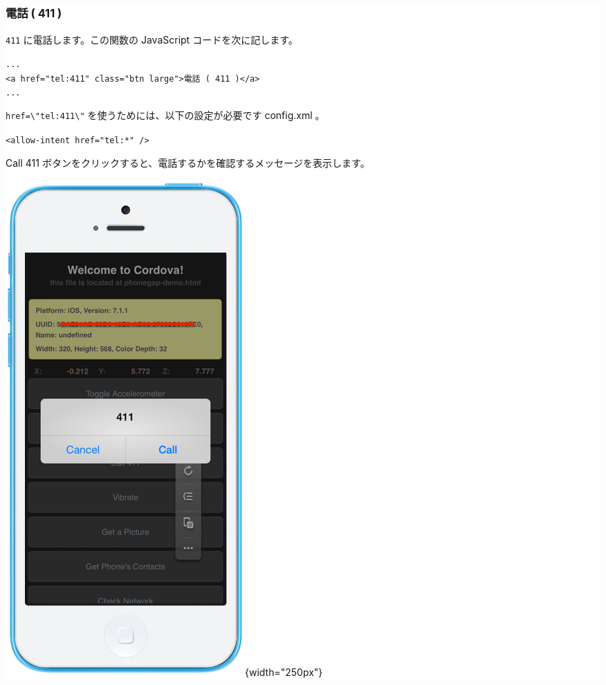 ### 電話 ( 411 )

`411` に電話します。この関数の JavaScript コードを次に記します。

``` {.sourceCode .html}
...
<a href="tel:411" class="btn large">電話 ( 411 )</a>
...
```

<div class="admonition note">

`href=\"tel:411\"` を使うためには、以下の設定が必要です config.xml 。

``` {.sourceCode .xml}
<allow-intent href="tel:*" />
```

</div>

Call 411
ボタンをクリックすると、電話するかを確認するメッセージを表示します。

![](images/hello_world/hello_8.png){width="250px"}
